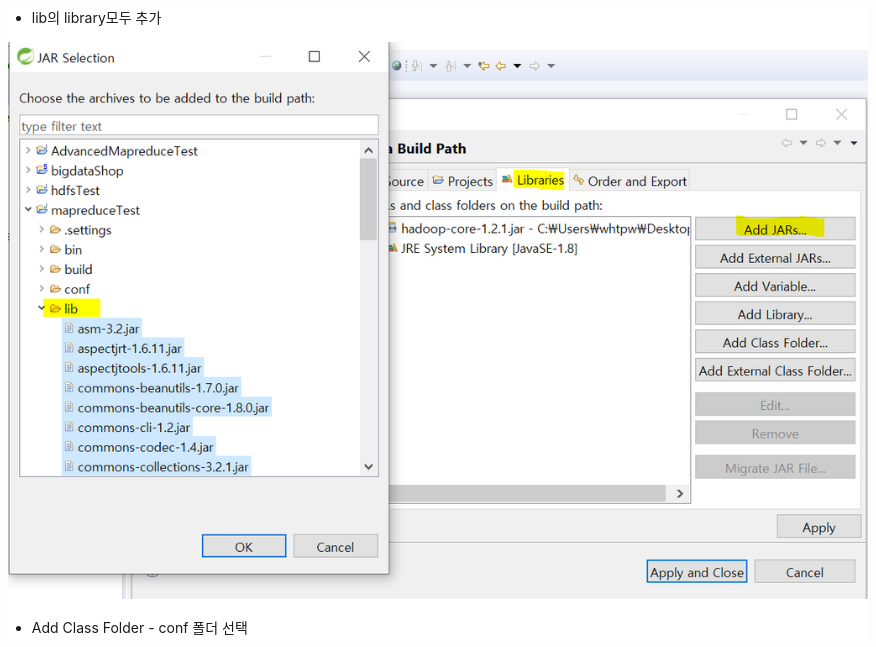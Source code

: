 

- lib의 library모두  추가 

![image-20200929095002076](image/image-20200929095002076.png)



- Add Class Folder - conf 폴더 선택
